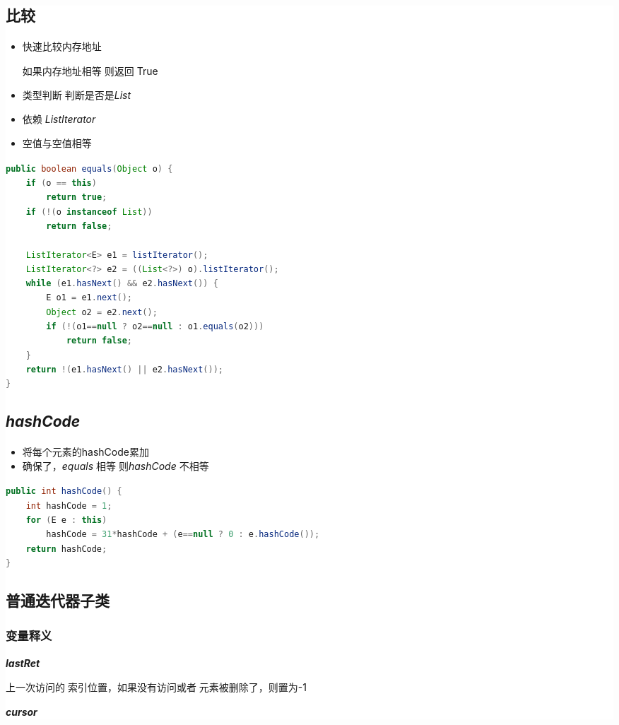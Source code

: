 ## 比较

* 快速比较内存地址

    如果内存地址相等 则返回 True

* 类型判断 判断是否是*List*

* 依赖 *ListIterator*

* 空值与空值相等

```java
public boolean equals(Object o) {
    if (o == this)
        return true;
    if (!(o instanceof List))
        return false;

    ListIterator<E> e1 = listIterator();
    ListIterator<?> e2 = ((List<?>) o).listIterator();
    while (e1.hasNext() && e2.hasNext()) {
        E o1 = e1.next();
        Object o2 = e2.next();
        if (!(o1==null ? o2==null : o1.equals(o2)))
            return false;
    }
    return !(e1.hasNext() || e2.hasNext());
}
```

## *hashCode*

* 将每个元素的hashCode累加
* 确保了，*equals* 相等 则*hashCode* 不相等

```java
public int hashCode() {
    int hashCode = 1;
    for (E e : this)
        hashCode = 31*hashCode + (e==null ? 0 : e.hashCode());
    return hashCode;
}
```

## 普通迭代器子类

### **变量释义**

***lastRet***

上一次访问的 索引位置，如果没有访问或者 元素被删除了，则置为-1

***cursor***
